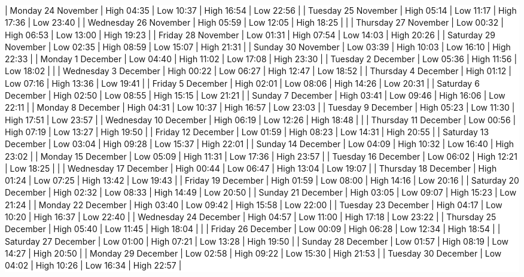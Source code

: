 | Monday 24 November | High 04:35 | Low 10:37 | High 16:54 | Low 22:56 | 
| Tuesday 25 November | High 05:14 | Low 11:17 | High 17:36 | Low 23:40 | 
| Wednesday 26 November | High 05:59 | Low 12:05 | High 18:25 |  | 
| Thursday 27 November | Low 00:32 | High 06:53 | Low 13:00 | High 19:23 | 
| Friday 28 November | Low 01:31 | High 07:54 | Low 14:03 | High 20:26 | 
| Saturday 29 November | Low 02:35 | High 08:59 | Low 15:07 | High 21:31 | 
| Sunday 30 November | Low 03:39 | High 10:03 | Low 16:10 | High 22:33 | 
| Monday 1 December | Low 04:40 | High 11:02 | Low 17:08 | High 23:30 | 
| Tuesday 2 December | Low 05:36 | High 11:56 | Low 18:02 |  | 
| Wednesday 3 December | High 00:22 | Low 06:27 | High 12:47 | Low 18:52 | 
| Thursday 4 December | High 01:12 | Low 07:16 | High 13:36 | Low 19:41 | 
| Friday 5 December | High 02:01 | Low 08:06 | High 14:26 | Low 20:31 | 
| Saturday 6 December | High 02:50 | Low 08:55 | High 15:15 | Low 21:21 | 
| Sunday 7 December | High 03:41 | Low 09:46 | High 16:06 | Low 22:11 | 
| Monday 8 December | High 04:31 | Low 10:37 | High 16:57 | Low 23:03 | 
| Tuesday 9 December | High 05:23 | Low 11:30 | High 17:51 | Low 23:57 | 
| Wednesday 10 December | High 06:19 | Low 12:26 | High 18:48 |  | 
| Thursday 11 December | Low 00:56 | High 07:19 | Low 13:27 | High 19:50 | 
| Friday 12 December | Low 01:59 | High 08:23 | Low 14:31 | High 20:55 | 
| Saturday 13 December | Low 03:04 | High 09:28 | Low 15:37 | High 22:01 | 
| Sunday 14 December | Low 04:09 | High 10:32 | Low 16:40 | High 23:02 | 
| Monday 15 December | Low 05:09 | High 11:31 | Low 17:36 | High 23:57 | 
| Tuesday 16 December | Low 06:02 | High 12:21 | Low 18:25 |  | 
| Wednesday 17 December | High 00:44 | Low 06:47 | High 13:04 | Low 19:07 | 
| Thursday 18 December | High 01:24 | Low 07:25 | High 13:42 | Low 19:43 | 
| Friday 19 December | High 01:59 | Low 08:00 | High 14:16 | Low 20:16 | 
| Saturday 20 December | High 02:32 | Low 08:33 | High 14:49 | Low 20:50 | 
| Sunday 21 December | High 03:05 | Low 09:07 | High 15:23 | Low 21:24 | 
| Monday 22 December | High 03:40 | Low 09:42 | High 15:58 | Low 22:00 | 
| Tuesday 23 December | High 04:17 | Low 10:20 | High 16:37 | Low 22:40 | 
| Wednesday 24 December | High 04:57 | Low 11:00 | High 17:18 | Low 23:22 | 
| Thursday 25 December | High 05:40 | Low 11:45 | High 18:04 |  | 
| Friday 26 December | Low 00:09 | High 06:28 | Low 12:34 | High 18:54 | 
| Saturday 27 December | Low 01:00 | High 07:21 | Low 13:28 | High 19:50 | 
| Sunday 28 December | Low 01:57 | High 08:19 | Low 14:27 | High 20:50 | 
| Monday 29 December | Low 02:58 | High 09:22 | Low 15:30 | High 21:53 | 
| Tuesday 30 December | Low 04:02 | High 10:26 | Low 16:34 | High 22:57 | 